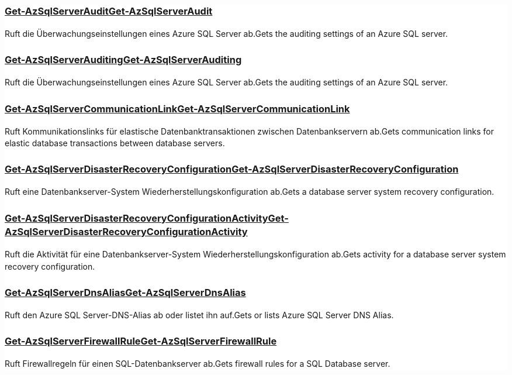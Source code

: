 ### [<span data-ttu-id="58517-291">Get-AzSqlServerAudit</span><span class="sxs-lookup"><span data-stu-id="58517-291">Get-AzSqlServerAudit</span></span>](Get-AzSqlServerAudit.md)
<span data-ttu-id="58517-292">Ruft die Überwachungseinstellungen eines Azure SQL Server ab.</span><span class="sxs-lookup"><span data-stu-id="58517-292">Gets the auditing settings of an Azure SQL server.</span></span>

### [<span data-ttu-id="58517-293">Get-AzSqlServerAuditing</span><span class="sxs-lookup"><span data-stu-id="58517-293">Get-AzSqlServerAuditing</span></span>](Get-AzSqlServerAuditing.md)
<span data-ttu-id="58517-294">Ruft die Überwachungseinstellungen eines Azure SQL Server ab.</span><span class="sxs-lookup"><span data-stu-id="58517-294">Gets the auditing settings of an Azure SQL server.</span></span>

### [<span data-ttu-id="58517-295">Get-AzSqlServerCommunicationLink</span><span class="sxs-lookup"><span data-stu-id="58517-295">Get-AzSqlServerCommunicationLink</span></span>](Get-AzSqlServerCommunicationLink.md)
<span data-ttu-id="58517-296">Ruft Kommunikationslinks für elastische Datenbanktransaktionen zwischen Datenbankservern ab.</span><span class="sxs-lookup"><span data-stu-id="58517-296">Gets communication links for elastic database transactions between database servers.</span></span>

### [<span data-ttu-id="58517-297">Get-AzSqlServerDisasterRecoveryConfiguration</span><span class="sxs-lookup"><span data-stu-id="58517-297">Get-AzSqlServerDisasterRecoveryConfiguration</span></span>](Get-AzSqlServerDisasterRecoveryConfiguration.md)
<span data-ttu-id="58517-298">Ruft eine Datenbankserver-System Wiederherstellungskonfiguration ab.</span><span class="sxs-lookup"><span data-stu-id="58517-298">Gets a database server system recovery configuration.</span></span>

### [<span data-ttu-id="58517-299">Get-AzSqlServerDisasterRecoveryConfigurationActivity</span><span class="sxs-lookup"><span data-stu-id="58517-299">Get-AzSqlServerDisasterRecoveryConfigurationActivity</span></span>](Get-AzSqlServerDisasterRecoveryConfigurationActivity.md)
<span data-ttu-id="58517-300">Ruft die Aktivität für eine Datenbankserver-System Wiederherstellungskonfiguration ab.</span><span class="sxs-lookup"><span data-stu-id="58517-300">Gets activity for a database server system recovery configuration.</span></span>

### [<span data-ttu-id="58517-301">Get-AzSqlServerDnsAlias</span><span class="sxs-lookup"><span data-stu-id="58517-301">Get-AzSqlServerDnsAlias</span></span>](Get-AzSqlServerDnsAlias.md)
<span data-ttu-id="58517-302">Ruft den Azure SQL Server-DNS-Alias ab oder listet ihn auf.</span><span class="sxs-lookup"><span data-stu-id="58517-302">Gets or lists Azure SQL Server DNS Alias.</span></span>

### [<span data-ttu-id="58517-303">Get-AzSqlServerFirewallRule</span><span class="sxs-lookup"><span data-stu-id="58517-303">Get-AzSqlServerFirewallRule</span></span>](Get-AzSqlServerFirewallRule.md)
<span data-ttu-id="58517-304">Ruft Firewallregeln für einen SQL-Datenbankserver ab.</span><span class="sxs-lookup"><span data-stu-id="58517-304">Gets firewall rules for a SQL Database server.</span></span>
